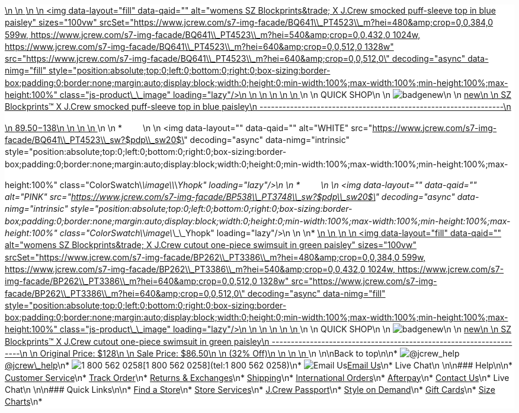 [\n    \n    ![womens SZ Blockprints&trade; X J.Crew smocked puff-sleeve top in blue paisley](data:image/gif;base64,R0lGODlhAQABAIAAAAAAAP///yH5BAEAAAAALAAAAAABAAEAAAIBRAA7)\n    \n    <img data-layout=\"fill\" data-qaid=\"\" alt=\"womens SZ Blockprints&amp;trade; X J.Crew smocked puff-sleeve top in blue paisley\" sizes=\"100vw\" srcSet=\"https://www.jcrew.com/s7-img-facade/BQ641\\_PT4523\\_m?hei=480&amp;crop=0,0,384,0 599w, https://www.jcrew.com/s7-img-facade/BQ641\\_PT4523\\_m?hei=540&amp;crop=0,0,432,0 1024w, https://www.jcrew.com/s7-img-facade/BQ641\\_PT4523\\_m?hei=640&amp;crop=0,0,512,0 1328w\" src=\"https://www.jcrew.com/s7-img-facade/BQ641\\_PT4523\\_m?hei=640&amp;crop=0,0,512,0\" decoding=\"async\" data-nimg=\"fill\" style=\"position:absolute;top:0;left:0;bottom:0;right:0;box-sizing:border-box;padding:0;border:none;margin:auto;display:block;width:0;height:0;min-width:100%;max-width:100%;min-height:100%;max-height:100%\" class=\"js-product\\_\\_image\" loading=\"lazy\"/>\n    \n    \n    \n    \n    \n    ](/m/womens/categories/clothing/shirts-and-tops/sz-blockprintstrade-x-jcrew-smocked-puff-sleeve-top-in-blue-paisley/MP888?display=standard&fit=Classic&color_name=white&colorProductCode=BQ641)\n    \n    QUICK SHOP\n    \n    ![badge](https://www.jcrew.com/s7-img-facade/NS)new\n    \n    [new\n    \n    SZ Blockprints™ X J.Crew smocked puff-sleeve top in blue paisley\n    ----------------------------------------------------------------\n    \n    $89.50-$138\n    \n    \n    \n    ](/m/womens/categories/clothing/shirts-and-tops/sz-blockprintstrade-x-jcrew-smocked-puff-sleeve-top-in-blue-paisley/MP888?display=standard&fit=Classic&color_name=white&colorProductCode=BQ641)\n    \n    *   ![](data:image/svg+xml,%3csvg%20xmlns=%27http://www.w3.org/2000/svg%27%20version=%271.1%27%20width=%2730%27%20height=%2730%27/%3e)![WHITE](data:image/gif;base64,R0lGODlhAQABAIAAAAAAAP///yH5BAEAAAAALAAAAAABAAEAAAIBRAA7)\n        \n        <img data-layout=\"\" data-qaid=\"\" alt=\"WHITE\" src=\"https://www.jcrew.com/s7-img-facade/BQ641\\_PT4523\\_sw?$pdp\\_sw20$\" decoding=\"async\" data-nimg=\"intrinsic\" style=\"position:absolute;top:0;left:0;bottom:0;right:0;box-sizing:border-box;padding:0;border:none;margin:auto;display:block;width:0;height:0;min-width:100%;max-width:100%;min-height:100%;max-height:100%\" class=\"ColorSwatch\\_\\_image\\_\\_\\_Yhopk\" loading=\"lazy\"/>\n        \n    *   ![](data:image/svg+xml,%3csvg%20xmlns=%27http://www.w3.org/2000/svg%27%20version=%271.1%27%20width=%2730%27%20height=%2730%27/%3e)![PINK](data:image/gif;base64,R0lGODlhAQABAIAAAAAAAP///yH5BAEAAAAALAAAAAABAAEAAAIBRAA7)\n        \n        <img data-layout=\"\" data-qaid=\"\" alt=\"PINK\" src=\"https://www.jcrew.com/s7-img-facade/BP538\\_PT3748\\_sw?$pdp\\_sw20$\" decoding=\"async\" data-nimg=\"intrinsic\" style=\"position:absolute;top:0;left:0;bottom:0;right:0;box-sizing:border-box;padding:0;border:none;margin:auto;display:block;width:0;height:0;min-width:100%;max-width:100%;min-height:100%;max-height:100%\" class=\"ColorSwatch\\_\\_image\\_\\_\\_Yhopk\" loading=\"lazy\"/>\n        \n    \n*   [\n    \n    ![womens SZ Blockprints&trade; X J.Crew cutout one-piece swimsuit in green paisley](data:image/gif;base64,R0lGODlhAQABAIAAAAAAAP///yH5BAEAAAAALAAAAAABAAEAAAIBRAA7)\n    \n    <img data-layout=\"fill\" data-qaid=\"\" alt=\"womens SZ Blockprints&amp;trade; X J.Crew cutout one-piece swimsuit in green paisley\" sizes=\"100vw\" srcSet=\"https://www.jcrew.com/s7-img-facade/BP262\\_PT3386\\_m?hei=480&amp;crop=0,0,384,0 599w, https://www.jcrew.com/s7-img-facade/BP262\\_PT3386\\_m?hei=540&amp;crop=0,0,432,0 1024w, https://www.jcrew.com/s7-img-facade/BP262\\_PT3386\\_m?hei=640&amp;crop=0,0,512,0 1328w\" src=\"https://www.jcrew.com/s7-img-facade/BP262\\_PT3386\\_m?hei=640&amp;crop=0,0,512,0\" decoding=\"async\" data-nimg=\"fill\" style=\"position:absolute;top:0;left:0;bottom:0;right:0;box-sizing:border-box;padding:0;border:none;margin:auto;display:block;width:0;height:0;min-width:100%;max-width:100%;min-height:100%;max-height:100%\" class=\"js-product\\_\\_image\" loading=\"lazy\"/>\n    \n    \n    \n    \n    \n    ](/p/womens/categories/clothing/swimwear/sz-blockprintstrade-x-jcrew-cutout-one-piece-swimsuit-in-green-paisley/BP262?display=standard&fit=Classic&color_name=green&colorProductCode=BP262)\n    \n    QUICK SHOP\n    \n    ![badge](https://www.jcrew.com/s7-img-facade/NS)new\n    \n    [new\n    \n    SZ Blockprints™ X J.Crew cutout one-piece swimsuit in green paisley\n    -------------------------------------------------------------------\n    \n    Original Price: $128\n    \n    Sale Price: $86.50\n    \n    (32% Off)\n    \n    \n    \n    ](/p/womens/categories/clothing/swimwear/sz-blockprintstrade-x-jcrew-cutout-one-piece-swimsuit-in-green-paisley/BP262?display=standard&fit=Classic&color_name=green&colorProductCode=BP262)\n    \n\nBack to top\n\n*   ![@jcrew_help](/next-static/images/sidecar-modules/footer/twitter-2.svg)[@jcrew\\_help](https://twitter.com/jcrew_help)\n*   ![1 800 562 0258](/next-static/images/sidecar-modules/footer/phone-2.svg)[1 800 562 0258](tel:1 800 562 0258)\n*   ![Email Us](/next-static/images/sidecar-modules/footer/email.svg)[Email Us](mailto:help@jcrew.com)\n*   Live Chat\n    \n\n### Help\n\n*   [Customer Service](/help/customer-service)\n*   [Track Order](/help/order-status)\n*   [Returns & Exchanges](/help/returns-exchanges)\n*   [Shipping](/help/shipping-handling)\n*   [International Orders](/help/international-orders)\n*   [Afterpay](/afterpay-faq)\n*   [Contact Us](/help/contact-us)\n*   Live Chat\n    \n\n### Quick Links\n\n*   [Find a Store](https://stores.jcrew.com/search)\n*   [Store Services](/s/store-services)\n*   [J.Crew Passport](/s/rewards)\n*   [Style on Demand](/s/style-on-demand)\n*   [Gift Cards](/help/gift-card)\n*   [Size Charts](/r/size-charts)\n*